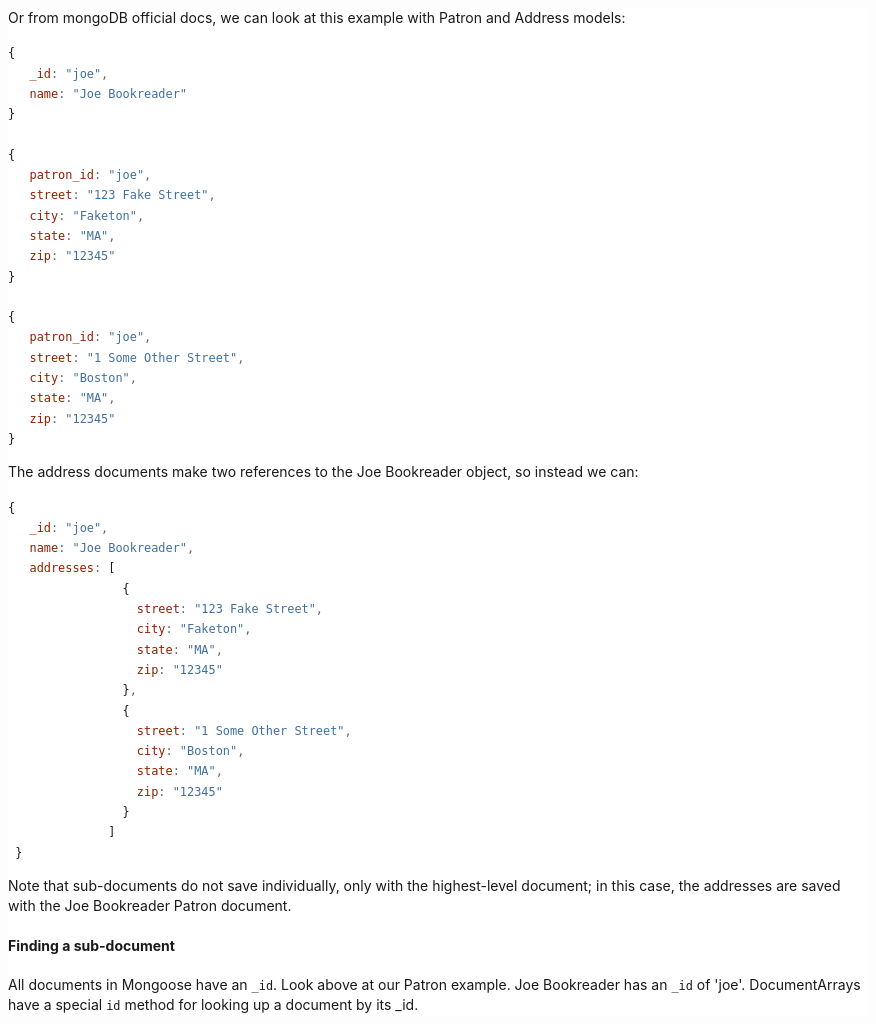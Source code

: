 Or from mongoDB official docs, we can look at this example with Patron and Address models:

```javascript
{
   _id: "joe",
   name: "Joe Bookreader"
}

{
   patron_id: "joe",
   street: "123 Fake Street",
   city: "Faketon",
   state: "MA",
   zip: "12345"
}

{
   patron_id: "joe",
   street: "1 Some Other Street",
   city: "Boston",
   state: "MA",
   zip: "12345"
}
```
The address documents make two references to the Joe Bookreader object, so instead we can:

```javascript
{
   _id: "joe",
   name: "Joe Bookreader",
   addresses: [
                {
                  street: "123 Fake Street",
                  city: "Faketon",
                  state: "MA",
                  zip: "12345"
                },
                {
                  street: "1 Some Other Street",
                  city: "Boston",
                  state: "MA",
                  zip: "12345"
                }
              ]
 }
 ```

Note that sub-documents do not save individually, only with the highest-level document; in this case, the addresses are saved with the Joe Bookreader Patron document.

#### Finding a sub-document

All documents in Mongoose have an  `_id`.  Look above at our Patron example.  Joe Bookreader has an `_id` of 'joe'. DocumentArrays have a special `id` method for looking up a document by its _id.
